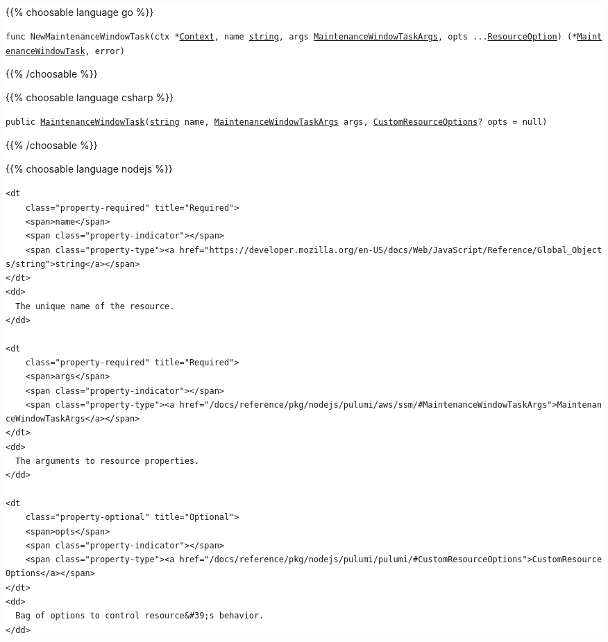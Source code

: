 {{% choosable language go %}}
<div class="highlight"><pre class="chroma"><code class="language-go" data-lang="go"><span class="k">func </span>NewMaintenanceWindowTask<span class="p">(</span><span class="nx">ctx</span> *<span class="nx"><a href="https://pkg.go.dev/github.com/pulumi/pulumi/sdk/v2/go/pulumi?tab=doc#Context">Context</a></span><span class="p">, </span><span class="nx">name</span> <span class="nx"><a href="https://golang.org/pkg/builtin/#string">string</a></span><span class="p">, </span><span class="nx">args</span> <span class="nx"><a href="https://pkg.go.dev/github.com/pulumi/pulumi-aws/sdk/v2/go/aws/ssm?tab=doc#MaintenanceWindowTaskArgs">MaintenanceWindowTaskArgs</a></span><span class="p">, </span><span class="nx">opts</span> ...<span class="nx"><a href="https://pkg.go.dev/github.com/pulumi/pulumi/sdk/v2/go/pulumi?tab=doc#ResourceOption">ResourceOption</a></span><span class="p">) (*<span class="nx"><a href="https://pkg.go.dev/github.com/pulumi/pulumi-aws/sdk/v2/go/aws/ssm?tab=doc#MaintenanceWindowTask">MaintenanceWindowTask</a></span>, error)</span></code></pre></div>
{{% /choosable %}}

{{% choosable language csharp %}}
<div class="highlight"><pre class="chroma"><code class="language-csharp" data-lang="csharp"><span class="k">public </span><span class="nx"><a href="/docs/reference/pkg/dotnet/Pulumi.Aws/Pulumi.Aws.Ssm.MaintenanceWindowTask.html">MaintenanceWindowTask</a></span><span class="p">(</span><span class="nx"><a href="https://docs.microsoft.com/en-us/dotnet/csharp/language-reference/builtin-types/built-in-types">string</a></span> <span class="nx">name<span class="p">, </span><span class="nx"><a href="/docs/reference/pkg/dotnet/Pulumi.Aws/Pulumi.Aws.Ssm.MaintenanceWindowTaskArgs.html">MaintenanceWindowTaskArgs</a></span> <span class="nx">args<span class="p">, </span><span class="nx"><a href="/docs/reference/pkg/dotnet/Pulumi/Pulumi.CustomResourceOptions.html">CustomResourceOptions</a></span>? <span class="nx">opts = null<span class="p">)</span></code></pre></div>
{{% /choosable %}}

{{% choosable language nodejs %}}

<dl class="resources-properties">
  
    <dt
        class="property-required" title="Required">
        <span>name</span>
        <span class="property-indicator"></span>
        <span class="property-type"><a href="https://developer.mozilla.org/en-US/docs/Web/JavaScript/Reference/Global_Objects/string">string</a></span>
    </dt>
    <dd>
      The unique name of the resource.
    </dd>
  
    <dt
        class="property-required" title="Required">
        <span>args</span>
        <span class="property-indicator"></span>
        <span class="property-type"><a href="/docs/reference/pkg/nodejs/pulumi/aws/ssm/#MaintenanceWindowTaskArgs">MaintenanceWindowTaskArgs</a></span>
    </dt>
    <dd>
      The arguments to resource properties.
    </dd>
  
    <dt
        class="property-optional" title="Optional">
        <span>opts</span>
        <span class="property-indicator"></span>
        <span class="property-type"><a href="/docs/reference/pkg/nodejs/pulumi/pulumi/#CustomResourceOptions">CustomResourceOptions</a></span>
    </dt>
    <dd>
      Bag of options to control resource&#39;s behavior.
    </dd>
  